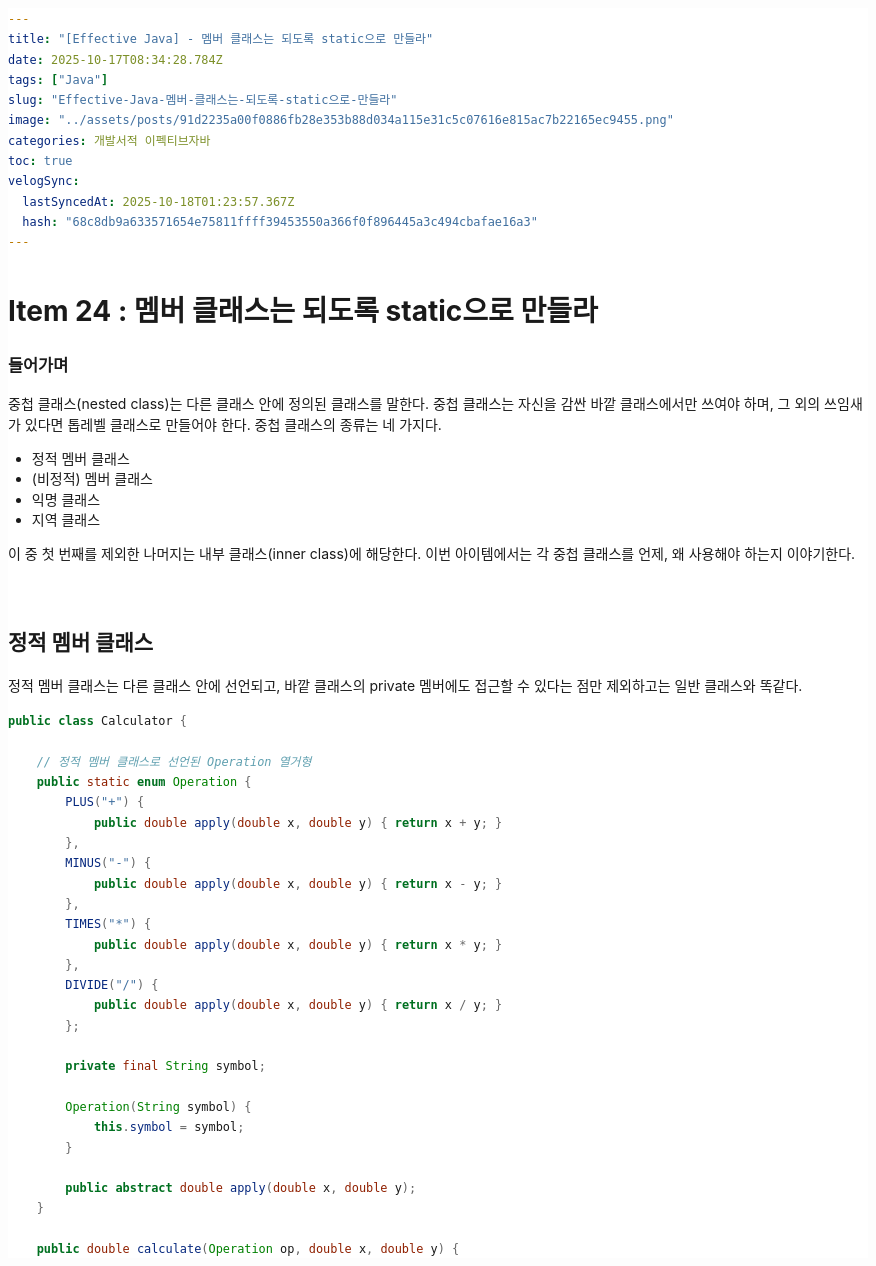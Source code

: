 ```yaml
---
title: "[Effective Java] - 멤버 클래스는 되도록 static으로 만들라"
date: 2025-10-17T08:34:28.784Z
tags: ["Java"]
slug: "Effective-Java-멤버-클래스는-되도록-static으로-만들라"
image: "../assets/posts/91d2235a00f0886fb28e353b88d034a115e31c5c07616e815ac7b22165ec9455.png"
categories: 개발서적 이펙티브자바
toc: true
velogSync:
  lastSyncedAt: 2025-10-18T01:23:57.367Z
  hash: "68c8db9a633571654e75811ffff39453550a366f0f896445a3c494cbafae16a3"
---
```



# Item 24 : 멤버 클래스는 되도록 static으로 만들라

### 들어가며

중첩 클래스(nested class)는 다른 클래스 안에 정의된 클래스를 말한다. 중첩 클래스는 자신을 감싼 바깥 클래스에서만 쓰여야 하며, 그 외의 쓰임새가 있다면 톱레벨 클래스로 만들어야 한다.
중첩 클래스의 종류는 네 가지다.

- 정적 멤버 클래스
- (비정적) 멤버 클래스
- 익명 클래스
- 지역 클래스

이 중 첫 번째를 제외한 나머지는 내부 클래스(inner class)에 해당한다. 이번 아이템에서는 각 중첩 클래스를 언제, 왜 사용해야 하는지 이야기한다.

<br/>

## 정적 멤버 클래스

정적 멤버 클래스는 다른 클래스 안에 선언되고, 바깥 클래스의 private 멤버에도 접근할 수 있다는 점만 제외하고는 일반 클래스와 똑같다.

```java
public class Calculator {
    
    // 정적 멤버 클래스로 선언된 Operation 열거형
    public static enum Operation {
        PLUS("+") {
            public double apply(double x, double y) { return x + y; }
        },
        MINUS("-") {
            public double apply(double x, double y) { return x - y; }
        },
        TIMES("*") {
            public double apply(double x, double y) { return x * y; }
        },
        DIVIDE("/") {
            public double apply(double x, double y) { return x / y; }
        };
        
        private final String symbol;
        
        Operation(String symbol) {
            this.symbol = symbol;
        }
        
        public abstract double apply(double x, double y);
    }
    
    public double calculate(Operation op, double x, double y) {
```
